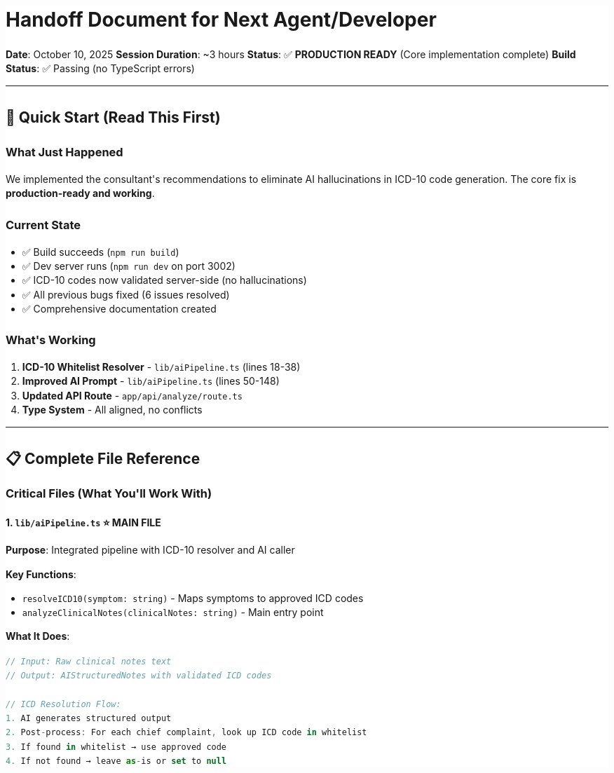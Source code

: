 # Handoff Document for Next Agent/Developer

**Date**: October 10, 2025
**Session Duration**: ~3 hours
**Status**: ✅ **PRODUCTION READY** (Core implementation complete)
**Build Status**: ✅ Passing (no TypeScript errors)

---

## 🎯 Quick Start (Read This First)

### What Just Happened
We implemented the consultant's recommendations to eliminate AI hallucinations in ICD-10 code generation. The core fix is **production-ready and working**.

### Current State
- ✅ Build succeeds (`npm run build`)
- ✅ Dev server runs (`npm run dev` on port 3002)
- ✅ ICD-10 codes now validated server-side (no hallucinations)
- ✅ All previous bugs fixed (6 issues resolved)
- ✅ Comprehensive documentation created

### What's Working
1. **ICD-10 Whitelist Resolver** - `lib/aiPipeline.ts` (lines 18-38)
2. **Improved AI Prompt** - `lib/aiPipeline.ts` (lines 50-148)
3. **Updated API Route** - `app/api/analyze/route.ts`
4. **Type System** - All aligned, no conflicts

---

## 📋 Complete File Reference

### Critical Files (What You'll Work With)

#### 1. **`lib/aiPipeline.ts`** ⭐ MAIN FILE
**Purpose**: Integrated pipeline with ICD-10 resolver and AI caller

**Key Functions**:
- `resolveICD10(symptom: string)` - Maps symptoms to approved ICD codes
- `analyzeClinicalNotes(clinicalNotes: string)` - Main entry point

**What It Does**:
```typescript
// Input: Raw clinical notes text
// Output: AIStructuredNotes with validated ICD codes

// ICD Resolution Flow:
1. AI generates structured output
2. Post-process: For each chief complaint, look up ICD code in whitelist
3. If found in whitelist → use approved code
4. If not found → leave as-is or set to null
```
